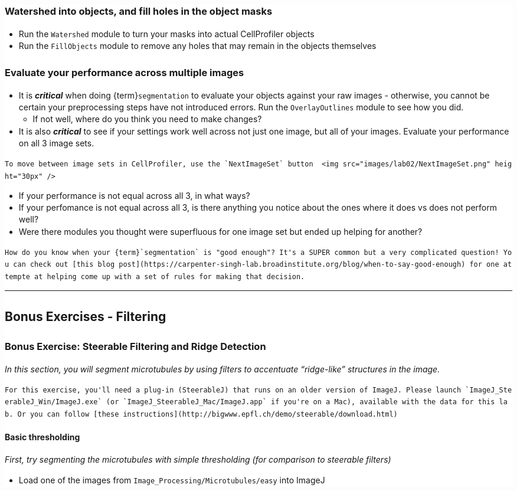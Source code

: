 ### Watershed into objects, and fill holes in the object masks

- Run the `Watershed` module to turn your masks into actual CellProfiler objects
- Run the `FillObjects` module to remove any holes that may remain in the objects themselves

### Evaluate your performance across multiple images

- It is **_critical_** when doing {term}`segmentation` to evaluate your objects against your raw images - otherwise, you cannot be certain your preprocessing steps have not introduced errors. Run the `OverlayOutlines` module to see how you did.
  - If not well, where do you think you need to make changes?
- It is also **_critical_** to see if your settings work well across not just one image, but all of your images. Evaluate your performance on all 3 image sets.
```{tip}
To move between image sets in CellProfiler, use the `NextImageSet` button  <img src="images/lab02/NextImageSet.png" height="30px" />
``` 
  - If your performance is not equal across all 3, in what ways?
  - If your perfomance is not equal across all 3, is there anything you notice about the ones where it does vs does not perform well?
  - Were there modules you thought were superfluous for one image set but ended up helping for another?


```{caution}
How do you know when your {term}`segmentation` is "good enough"? It's a SUPER common but a very complicated question! You can check out [this blog post](https://carpenter-singh-lab.broadinstitute.org/blog/when-to-say-good-enough) for one attempte at helping come up with a set of rules for making that decision.
```

---
## **Bonus Exercises - Filtering**

### Bonus Exercise: Steerable Filtering and Ridge Detection

*In this section, you will segment microtubules by using filters to
accentuate “ridge-like” structures in the image.*

```{note}
For this exercise, you'll need a plug-in (SteerableJ) that runs on an older version of ImageJ. Please launch `ImageJ_SteerableJ_Win/ImageJ.exe` (or `ImageJ_SteerableJ_Mac/ImageJ.app` if you're on a Mac), available with the data for this lab. Or you can follow [these instructions](http://bigwww.epfl.ch/demo/steerable/download.html) 
```

#### Basic thresholding

*First, try segmenting the microtubules with simple thresholding (for
comparison to steerable filters)*

- Load one of the images from `Image_Processing/Microtubules/easy` into ImageJ
